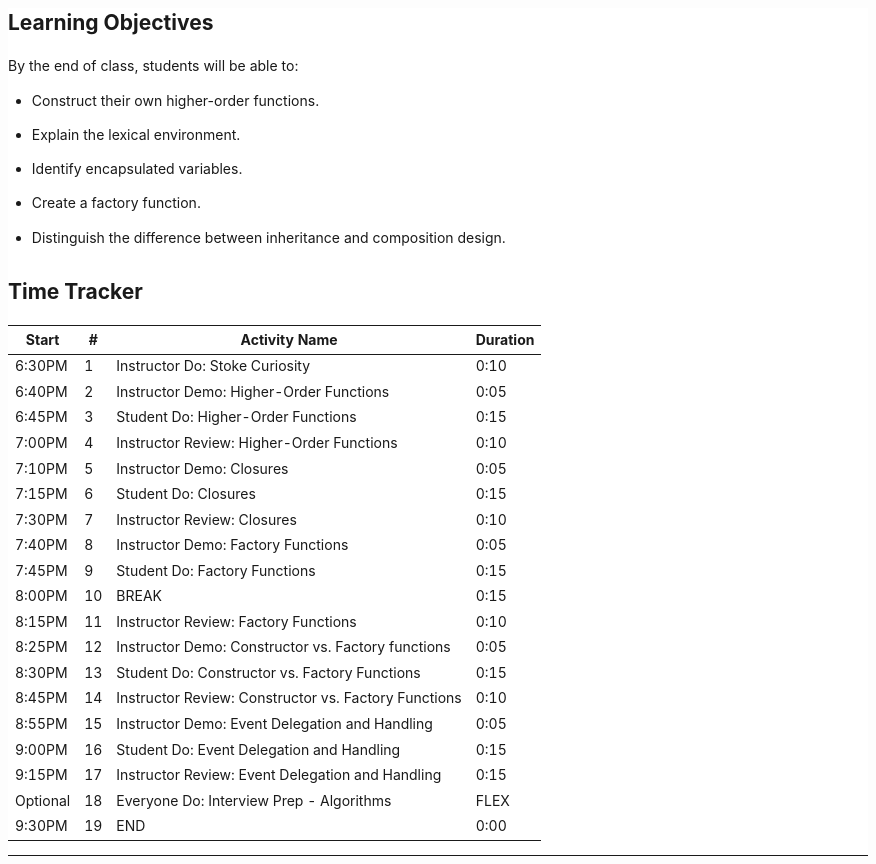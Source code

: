 ## Learning Objectives

By the end of class, students will be able to:

* Construct their own higher-order functions.

* Explain the lexical environment.

* Identify encapsulated variables.

* Create a factory function.

* Distinguish the difference between inheritance and composition design.

## Time Tracker

| Start    | #   | Activity Name                                        | Duration |
| ------   | --- | ---------------------------------------------------- | -------- |
| 6:30PM   | 1   | Instructor Do: Stoke Curiosity                       | 0:10     |
| 6:40PM   | 2   | Instructor Demo: Higher-Order Functions              | 0:05     |
| 6:45PM   | 3   | Student Do: Higher-Order Functions                   | 0:15     |
| 7:00PM   | 4   | Instructor Review: Higher-Order Functions            | 0:10     |
| 7:10PM   | 5   | Instructor Demo: Closures                            | 0:05     |
| 7:15PM   | 6   | Student Do: Closures                                 | 0:15     |
| 7:30PM   | 7   | Instructor Review: Closures                          | 0:10     |
| 7:40PM   | 8   | Instructor Demo: Factory Functions                   | 0:05     |
| 7:45PM   | 9   | Student Do: Factory Functions                        | 0:15     |
| 8:00PM   | 10  | BREAK                                                | 0:15     |
| 8:15PM   | 11  | Instructor Review: Factory Functions                 | 0:10     |
| 8:25PM   | 12  | Instructor Demo: Constructor vs. Factory functions   | 0:05     |
| 8:30PM   | 13  | Student Do: Constructor vs. Factory Functions        | 0:15     |
| 8:45PM   | 14  | Instructor Review: Constructor vs. Factory Functions | 0:10     |
| 8:55PM   | 15  | Instructor Demo: Event Delegation and Handling       | 0:05     |
| 9:00PM   | 16  | Student Do: Event Delegation and Handling            | 0:15     |
| 9:15PM   | 17  | Instructor Review: Event Delegation and Handling     | 0:15     |
| Optional | 18  | Everyone Do: Interview Prep - Algorithms             | FLEX     |
| 9:30PM   | 19  | END                                                  | 0:00     |

---
